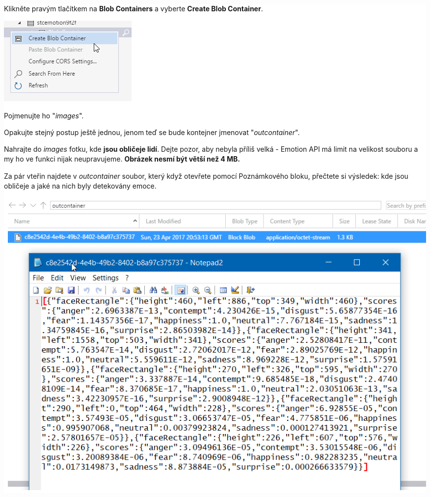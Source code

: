 Klikněte pravým tlačítkem na **Blob Containers** a vyberte **Create Blob Container**.

![](Images/12-create-container.png)

Pojmenujte ho "*images*".

Opakujte stejný postup ještě jednou, jenom teď se bude kontejner jmenovat "*outcontainer*".

Nahrajte do *images* fotku, kde **jsou obličeje lidí**. Dejte pozor, aby nebyla příliš velká - Emotion API má limit na velikost souboru a my ho ve funkci nijak neupravujeme. **Obrázek nesmí být větší než 4 MB.**

Za pár vteřin najdete v *outcontainer* soubor, který když otevřete pomocí Poznámkového bloku, přečtete si výsledek: kde jsou obličeje a jaké na nich byly detekovány emoce.

![](Images/15-result.png)
